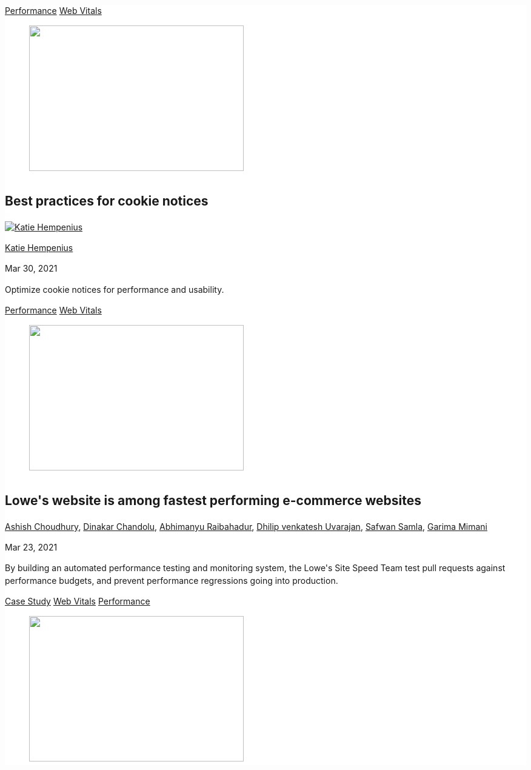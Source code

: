 <a href="/tags/performance/" class="w-chip">Performance</a> <a href="/tags/web-vitals/" class="w-chip">Web Vitals</a>

<a href="/cookie-notice-best-practices/" class="w-card-base__link"></a>

<figure><img src="https://web-dev.imgix.net/image/j2RDdG43oidUy6AL6LovThjeX9c2/V8rNgYUkkAWET3EkBL6H.png?auto=format&amp;fit=crop&amp;h=240&amp;w=354" class="w-card-base__image" sizes="(min-width: 354px) 354px, calc(100vw - 48px)" srcset="https://web-dev.imgix.net/image/j2RDdG43oidUy6AL6LovThjeX9c2/V8rNgYUkkAWET3EkBL6H.png?fit=crop&amp;h=240&amp;w=354&amp;auto=format&amp;dpr=1&amp;q=75, https://web-dev.imgix.net/image/j2RDdG43oidUy6AL6LovThjeX9c2/V8rNgYUkkAWET3EkBL6H.png?fit=crop&amp;h=240&amp;w=354&amp;auto=format&amp;dpr=2&amp;q=50 2x, https://web-dev.imgix.net/image/j2RDdG43oidUy6AL6LovThjeX9c2/V8rNgYUkkAWET3EkBL6H.png?fit=crop&amp;h=240&amp;w=354&amp;auto=format&amp;dpr=3&amp;q=35 3x, https://web-dev.imgix.net/image/j2RDdG43oidUy6AL6LovThjeX9c2/V8rNgYUkkAWET3EkBL6H.png?fit=crop&amp;h=240&amp;w=354&amp;auto=format&amp;dpr=4&amp;q=23 4x, https://web-dev.imgix.net/image/j2RDdG43oidUy6AL6LovThjeX9c2/V8rNgYUkkAWET3EkBL6H.png?fit=crop&amp;h=240&amp;w=354&amp;auto=format&amp;dpr=5&amp;q=20 5x" width="354" height="240" /></figure>

<a href="/cookie-notice-best-practices/" class="w-card-base__link"></a>

## Best practices for cookie notices

[<img src="https://web-dev.imgix.net/image/admin/fZo7BJGec2MNRt6cWpeh.jpg?auto=format&amp;fit=crop&amp;h=40&amp;w=40" alt="Katie Hempenius" class="w-author__image w-author__image--small" sizes="(min-width: 40px) 40px, calc(100vw - 48px)" srcset="https://web-dev.imgix.net/image/admin/fZo7BJGec2MNRt6cWpeh.jpg?fit=crop&amp;h=40&amp;w=40&amp;auto=format&amp;dpr=1&amp;q=75, https://web-dev.imgix.net/image/admin/fZo7BJGec2MNRt6cWpeh.jpg?fit=crop&amp;h=40&amp;w=40&amp;auto=format&amp;dpr=2&amp;q=50 2x, https://web-dev.imgix.net/image/admin/fZo7BJGec2MNRt6cWpeh.jpg?fit=crop&amp;h=40&amp;w=40&amp;auto=format&amp;dpr=3&amp;q=35 3x, https://web-dev.imgix.net/image/admin/fZo7BJGec2MNRt6cWpeh.jpg?fit=crop&amp;h=40&amp;w=40&amp;auto=format&amp;dpr=4&amp;q=23 4x, https://web-dev.imgix.net/image/admin/fZo7BJGec2MNRt6cWpeh.jpg?fit=crop&amp;h=40&amp;w=40&amp;auto=format&amp;dpr=5&amp;q=20 5x" width="40" height="40" />](/authors/katiehempenius/)

<span class="w-author__name"><a href="/authors/katiehempenius/" class="w-author__name-link">Katie Hempenius</a></span>

Mar 30, 2021

<a href="/cookie-notice-best-practices/" class="w-card-base__link"></a>

Optimize cookie notices for performance and usability.

<a href="/tags/performance/" class="w-chip">Performance</a> <a href="/tags/web-vitals/" class="w-chip">Web Vitals</a>

<a href="/lowes/" class="w-card-base__link"></a>

<figure><img src="https://web-dev.imgix.net/image/vgdbNJBYHma2o62ZqYmcnkq3j0o1/U0Xrfy2kVLEb3JSiPS5C.png?auto=format&amp;fit=crop&amp;h=240&amp;w=354" class="w-card-base__image" sizes="(min-width: 354px) 354px, calc(100vw - 48px)" srcset="https://web-dev.imgix.net/image/vgdbNJBYHma2o62ZqYmcnkq3j0o1/U0Xrfy2kVLEb3JSiPS5C.png?fit=crop&amp;h=240&amp;w=354&amp;auto=format&amp;dpr=1&amp;q=75, https://web-dev.imgix.net/image/vgdbNJBYHma2o62ZqYmcnkq3j0o1/U0Xrfy2kVLEb3JSiPS5C.png?fit=crop&amp;h=240&amp;w=354&amp;auto=format&amp;dpr=2&amp;q=50 2x, https://web-dev.imgix.net/image/vgdbNJBYHma2o62ZqYmcnkq3j0o1/U0Xrfy2kVLEb3JSiPS5C.png?fit=crop&amp;h=240&amp;w=354&amp;auto=format&amp;dpr=3&amp;q=35 3x, https://web-dev.imgix.net/image/vgdbNJBYHma2o62ZqYmcnkq3j0o1/U0Xrfy2kVLEb3JSiPS5C.png?fit=crop&amp;h=240&amp;w=354&amp;auto=format&amp;dpr=4&amp;q=23 4x, https://web-dev.imgix.net/image/vgdbNJBYHma2o62ZqYmcnkq3j0o1/U0Xrfy2kVLEb3JSiPS5C.png?fit=crop&amp;h=240&amp;w=354&amp;auto=format&amp;dpr=5&amp;q=20 5x" width="354" height="240" /></figure>

<a href="/lowes/" class="w-card-base__link"></a>

## Lowe's website is among fastest performing e-commerce websites

<span class="w-author__name"><a href="/authors/choudhuryashish/" class="w-author__name-link">Ashish Choudhury</a>, <a href="/authors/dinakarchandolu/" class="w-author__name-link">Dinakar Chandolu</a>, <a href="/authors/abhimanyuraibahadur/" class="w-author__name-link">Abhimanyu Raibahadur</a>, <a href="/authors/dhilipvenkateshuvarajan/" class="w-author__name-link">Dhilip venkatesh Uvarajan</a>, <a href="/authors/safwans/" class="w-author__name-link">Safwan Samla</a>, <a href="/authors/gmimani/" class="w-author__name-link">Garima Mimani</a></span>

Mar 23, 2021

<a href="/lowes/" class="w-card-base__link"></a>

By building an automated performance testing and monitoring system, the Lowe's Site Speed Team test pull requests against performance budgets, and prevent performance regressions going into production.

<a href="/tags/case-study/" class="w-chip">Case Study</a> <a href="/tags/web-vitals/" class="w-chip">Web Vitals</a> <a href="/tags/performance/" class="w-chip">Performance</a>

<a href="/vodafone/" class="w-card-base__link"></a>

<figure><img src="https://web-dev.imgix.net/image/BrQidfK9jaQyIHwdw91aVpkPiib2/EEaOcO1E9B4ZI4hHgJAb.png?auto=format&amp;fit=crop&amp;h=240&amp;w=354" class="w-card-base__image" sizes="(min-width: 354px) 354px, calc(100vw - 48px)" srcset="https://web-dev.imgix.net/image/BrQidfK9jaQyIHwdw91aVpkPiib2/EEaOcO1E9B4ZI4hHgJAb.png?fit=crop&amp;h=240&amp;w=354&amp;auto=format&amp;dpr=1&amp;q=75, https://web-dev.imgix.net/image/BrQidfK9jaQyIHwdw91aVpkPiib2/EEaOcO1E9B4ZI4hHgJAb.png?fit=crop&amp;h=240&amp;w=354&amp;auto=format&amp;dpr=2&amp;q=50 2x, https://web-dev.imgix.net/image/BrQidfK9jaQyIHwdw91aVpkPiib2/EEaOcO1E9B4ZI4hHgJAb.png?fit=crop&amp;h=240&amp;w=354&amp;auto=format&amp;dpr=3&amp;q=35 3x, https://web-dev.imgix.net/image/BrQidfK9jaQyIHwdw91aVpkPiib2/EEaOcO1E9B4ZI4hHgJAb.png?fit=crop&amp;h=240&amp;w=354&amp;auto=format&amp;dpr=4&amp;q=23 4x, https://web-dev.imgix.net/image/BrQidfK9jaQyIHwdw91aVpkPiib2/EEaOcO1E9B4ZI4hHgJAb.png?fit=crop&amp;h=240&amp;w=354&amp;auto=format&amp;dpr=5&amp;q=20 5x" width="354" height="240" /></figure>
